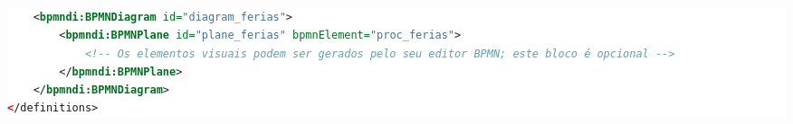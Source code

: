 ```xml
	<bpmndi:BPMNDiagram id="diagram_ferias">
		<bpmndi:BPMNPlane id="plane_ferias" bpmnElement="proc_ferias">
			<!-- Os elementos visuais podem ser gerados pelo seu editor BPMN; este bloco é opcional -->
		</bpmndi:BPMNPlane>
	</bpmndi:BPMNDiagram>
</definitions>
```
